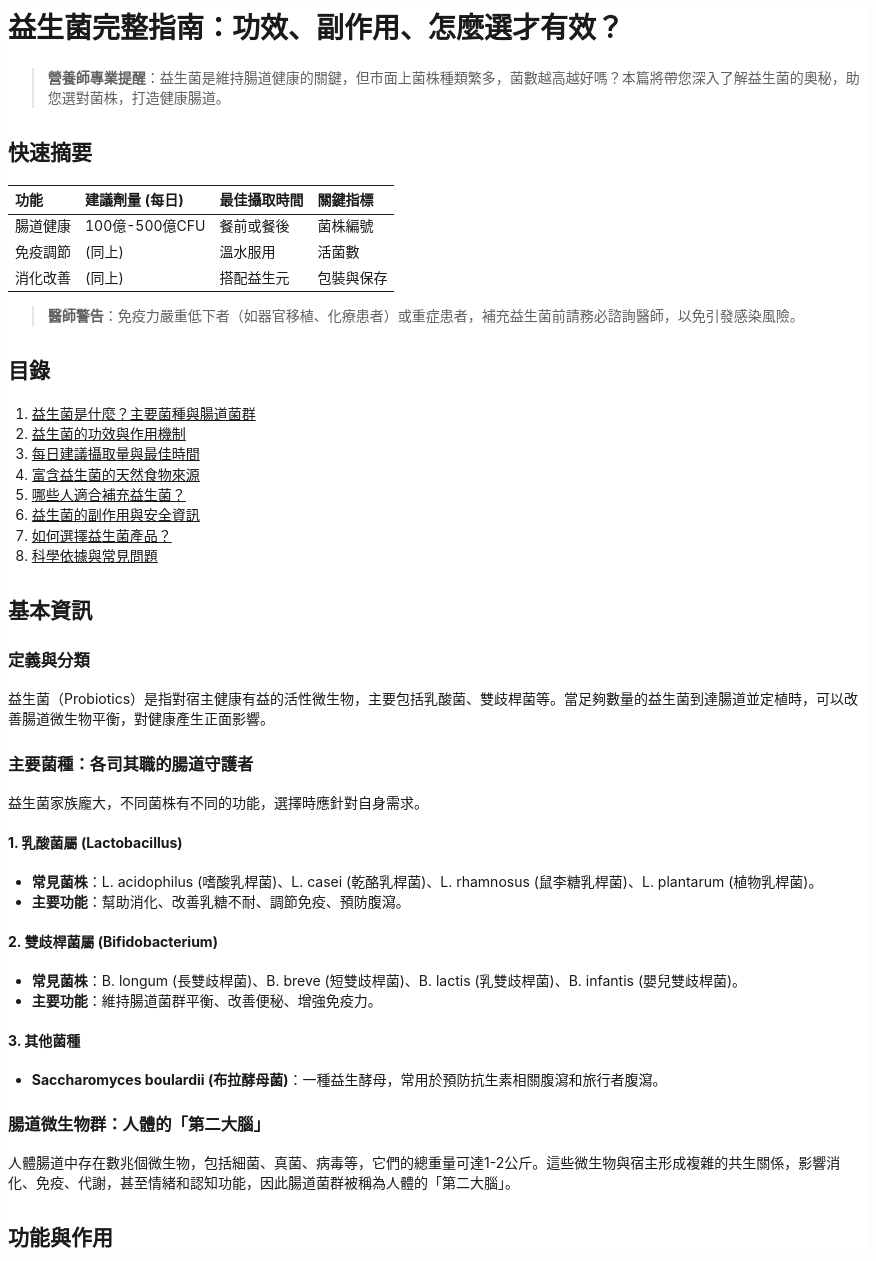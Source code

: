 # 益生菌完整指南：功效、副作用、怎麼選才有效？

> **營養師專業提醒**：益生菌是維持腸道健康的關鍵，但市面上菌株種類繁多，菌數越高越好嗎？本篇將帶您深入了解益生菌的奧秘，助您選對菌株，打造健康腸道。

## 快速摘要

| 功能 | 建議劑量 (每日) | 最佳攝取時間 | 關鍵指標 |
| :--- | :--- | :--- | :--- |
| 腸道健康 | 100億-500億CFU | 餐前或餐後 | 菌株編號 |
| 免疫調節 | (同上) | 溫水服用 | 活菌數 |
| 消化改善 | (同上) | 搭配益生元 | 包裝與保存 |

> **醫師警告**：免疫力嚴重低下者（如器官移植、化療患者）或重症患者，補充益生菌前請務必諮詢醫師，以免引發感染風險。

## 目錄
1. [益生菌是什麼？主要菌種與腸道菌群](#基本資訊)
2. [益生菌的功效與作用機制](#功能與作用)
3. [每日建議攝取量與最佳時間](#建議攝取)
4. [富含益生菌的天然食物來源](#天然來源)
5. [哪些人適合補充益生菌？](#適用人群)
6. [益生菌的副作用與安全資訊](#安全資訊)
7. [如何選擇益生菌產品？](#產品選擇)
8. [科學依據與常見問題](#科學依據與常見問題)

## 基本資訊

### 定義與分類
益生菌（Probiotics）是指對宿主健康有益的活性微生物，主要包括乳酸菌、雙歧桿菌等。當足夠數量的益生菌到達腸道並定植時，可以改善腸道微生物平衡，對健康產生正面影響。

### 主要菌種：各司其職的腸道守護者
益生菌家族龐大，不同菌株有不同的功能，選擇時應針對自身需求。

#### 1. 乳酸菌屬 (Lactobacillus)
- **常見菌株**：L. acidophilus (嗜酸乳桿菌)、L. casei (乾酪乳桿菌)、L. rhamnosus (鼠李糖乳桿菌)、L. plantarum (植物乳桿菌)。
- **主要功能**：幫助消化、改善乳糖不耐、調節免疫、預防腹瀉。

#### 2. 雙歧桿菌屬 (Bifidobacterium)
- **常見菌株**：B. longum (長雙歧桿菌)、B. breve (短雙歧桿菌)、B. lactis (乳雙歧桿菌)、B. infantis (嬰兒雙歧桿菌)。
- **主要功能**：維持腸道菌群平衡、改善便秘、增強免疫力。

#### 3. 其他菌種
- **Saccharomyces boulardii (布拉酵母菌)**：一種益生酵母，常用於預防抗生素相關腹瀉和旅行者腹瀉。

### 腸道微生物群：人體的「第二大腦」
人體腸道中存在數兆個微生物，包括細菌、真菌、病毒等，它們的總重量可達1-2公斤。這些微生物與宿主形成複雜的共生關係，影響消化、免疫、代謝，甚至情緒和認知功能，因此腸道菌群被稱為人體的「第二大腦」。

## 功能與作用
